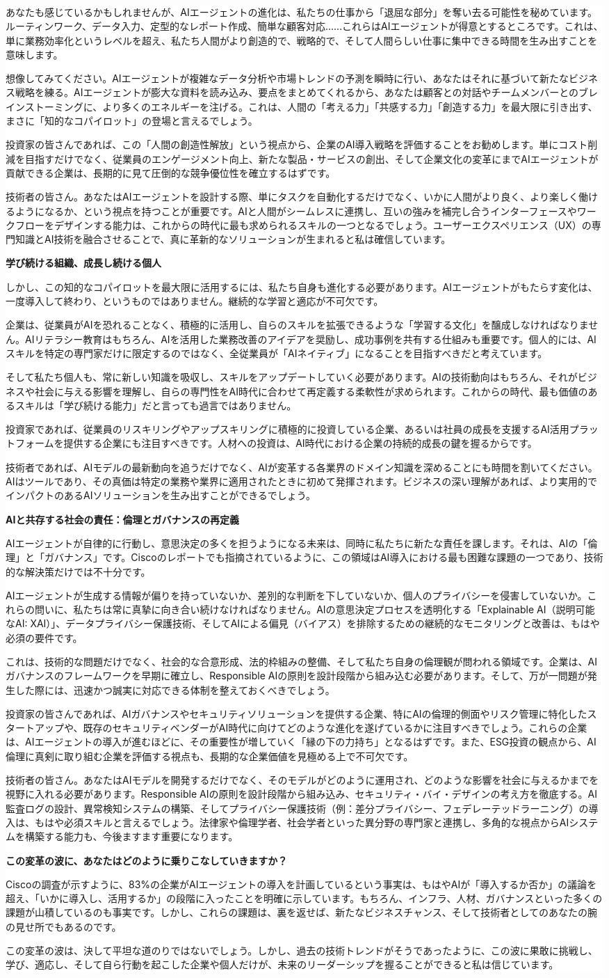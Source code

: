 あなたも感じているかもしれませんが、AIエージェントの進化は、私たちの仕事から「退屈な部分」を奪い去る可能性を秘めています。ルーティンワーク、データ入力、定型的なレポート作成、簡単な顧客対応……これらはAIエージェントが得意とするところです。これは、単に業務効率化というレベルを超え、私たち人間がより創造的で、戦略的で、そして人間らしい仕事に集中できる時間を生み出すことを意味します。

想像してみてください。AIエージェントが複雑なデータ分析や市場トレンドの予測を瞬時に行い、あなたはそれに基づいて新たなビジネス戦略を練る。AIエージェントが膨大な資料を読み込み、要点をまとめてくれるから、あなたは顧客との対話やチームメンバーとのブレインストーミングに、より多くのエネルギーを注げる。これは、人間の「考える力」「共感する力」「創造する力」を最大限に引き出す、まさに「知的なコパイロット」の登場と言えるでしょう。

投資家の皆さんであれば、この「人間の創造性解放」という視点から、企業のAI導入戦略を評価することをお勧めします。単にコスト削減を目指すだけでなく、従業員のエンゲージメント向上、新たな製品・サービスの創出、そして企業文化の変革にまでAIエージェントが貢献できる企業は、長期的に見て圧倒的な競争優位性を確立するはずです。

技術者の皆さん。あなたはAIエージェントを設計する際、単にタスクを自動化するだけでなく、いかに人間がより良く、より楽しく働けるようになるか、という視点を持つことが重要です。AIと人間がシームレスに連携し、互いの強みを補完し合うインターフェースやワークフローをデザインする能力は、これからの時代に最も求められるスキルの一つとなるでしょう。ユーザーエクスペリエンス（UX）の専門知識とAI技術を融合させることで、真に革新的なソリューションが生まれると私は確信しています。

**学び続ける組織、成長し続ける個人**

しかし、この知的なコパイロットを最大限に活用するには、私たち自身も進化する必要があります。AIエージェントがもたらす変化は、一度導入して終わり、というものではありません。継続的な学習と適応が不可欠です。

企業は、従業員がAIを恐れることなく、積極的に活用し、自らのスキルを拡張できるような「学習する文化」を醸成しなければなりません。AIリテラシー教育はもちろん、AIを活用した業務改善のアイデアを奨励し、成功事例を共有する仕組みも重要です。個人的には、AIスキルを特定の専門家だけに限定するのではなく、全従業員が「AIネイティブ」になることを目指すべきだと考えています。

そして私たち個人も、常に新しい知識を吸収し、スキルをアップデートしていく必要があります。AIの技術動向はもちろん、それがビジネスや社会に与える影響を理解し、自らの専門性をAI時代に合わせて再定義する柔軟性が求められます。これからの時代、最も価値のあるスキルは「学び続ける能力」だと言っても過言ではありません。

投資家であれば、従業員のリスキリングやアップスキリングに積極的に投資している企業、あるいは社員の成長を支援するAI活用プラットフォームを提供する企業にも注目すべきです。人材への投資は、AI時代における企業の持続的成長の鍵を握るからです。

技術者であれば、AIモデルの最新動向を追うだけでなく、AIが変革する各業界のドメイン知識を深めることにも時間を割いてください。AIはツールであり、その真価は特定の業務や業界に適用されたときに初めて発揮されます。ビジネスの深い理解があれば、より実用的でインパクトのあるAIソリューションを生み出すことができるでしょう。

**AIと共存する社会の責任：倫理とガバナンスの再定義**

AIエージェントが自律的に行動し、意思決定の多くを担うようになる未来は、同時に私たちに新たな責任を課します。それは、AIの「倫理」と「ガバナンス」です。Ciscoのレポートでも指摘されているように、この領域はAI導入における最も困難な課題の一つであり、技術的な解決策だけでは不十分です。

AIエージェントが生成する情報が偏りを持っていないか、差別的な判断を下していないか、個人のプライバシーを侵害していないか。これらの問いに、私たちは常に真摯に向き合い続けなければなりません。AIの意思決定プロセスを透明化する「Explainable AI（説明可能なAI: XAI）」、データプライバシー保護技術、そしてAIによる偏見（バイアス）を排除するための継続的なモニタリングと改善は、もはや必須の要件です。

これは、技術的な問題だけでなく、社会的な合意形成、法的枠組みの整備、そして私たち自身の倫理観が問われる領域です。企業は、AIガバナンスのフレームワークを早期に確立し、Responsible AIの原則を設計段階から組み込む必要があります。そして、万が一問題が発生した際には、迅速かつ誠実に対応できる体制を整えておくべきでしょう。

投資家の皆さんであれば、AIガバナンスやセキュリティソリューションを提供する企業、特にAIの倫理的側面やリスク管理に特化したスタートアップや、既存のセキュリティベンダーがAI時代に向けてどのような進化を遂げているかに注目すべきでしょう。これらの企業は、AIエージェントの導入が進むほどに、その重要性が増していく「縁の下の力持ち」となるはずです。また、ESG投資の観点から、AI倫理に真剣に取り組む企業を評価する視点も、長期的な企業価値を見極める上で不可欠です。

技術者の皆さん。あなたはAIモデルを開発するだけでなく、そのモデルがどのように運用され、どのような影響を社会に与えるかまでを視野に入れる必要があります。Responsible AIの原則を設計段階から組み込み、セキュリティ・バイ・デザインの考え方を徹底する。AI監査ログの設計、異常検知システムの構築、そしてプライバシー保護技術（例：差分プライバシー、フェデレーテッドラーニング）の導入は、もはや必須スキルと言えるでしょう。法律家や倫理学者、社会学者といった異分野の専門家と連携し、多角的な視点からAIシステムを構築する能力も、今後ますます重要になります。

**この変革の波に、あなたはどのように乗りこなしていきますか？**

Ciscoの調査が示すように、83%の企業がAIエージェントの導入を計画しているという事実は、もはやAIが「導入するか否か」の議論を超え、「いかに導入し、活用するか」の段階に入ったことを明確に示しています。もちろん、インフラ、人材、ガバナンスといった多くの課題が山積しているのも事実です。しかし、これらの課題は、裏を返せば、新たなビジネスチャンス、そして技術者としてのあなたの腕の見せ所でもあるのです。

この変革の波は、決して平坦な道のりではないでしょう。しかし、過去の技術トレンドがそうであったように、この波に果敢に挑戦し、学び、適応し、そして自ら行動を起こした企業や個人だけが、未来のリーダーシップを握ることができると私は信じています。
